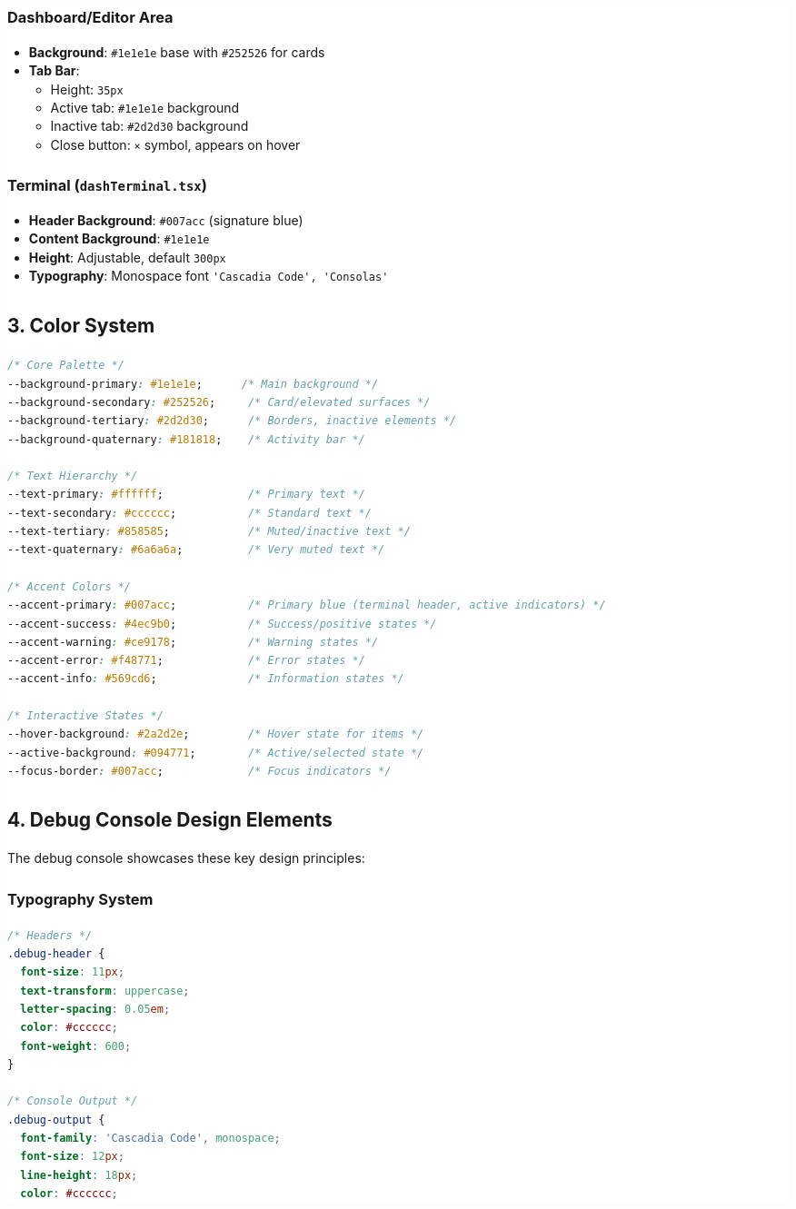 ### Dashboard/Editor Area
- **Background**: `#1e1e1e` base with `#252526` for cards
- **Tab Bar**: 
  - Height: `35px`
  - Active tab: `#1e1e1e` background
  - Inactive tab: `#2d2d30` background
  - Close button: `×` symbol, appears on hover

### Terminal (`dashTerminal.tsx`)
- **Header Background**: `#007acc` (signature blue)
- **Content Background**: `#1e1e1e`
- **Height**: Adjustable, default `300px`
- **Typography**: Monospace font `'Cascadia Code', 'Consolas'`

## 3. Color System

```css
/* Core Palette */
--background-primary: #1e1e1e;      /* Main background */
--background-secondary: #252526;     /* Card/elevated surfaces */
--background-tertiary: #2d2d30;      /* Borders, inactive elements */
--background-quaternary: #181818;    /* Activity bar */

/* Text Hierarchy */
--text-primary: #ffffff;             /* Primary text */
--text-secondary: #cccccc;           /* Standard text */
--text-tertiary: #858585;            /* Muted/inactive text */
--text-quaternary: #6a6a6a;          /* Very muted text */

/* Accent Colors */
--accent-primary: #007acc;           /* Primary blue (terminal header, active indicators) */
--accent-success: #4ec9b0;           /* Success/positive states */
--accent-warning: #ce9178;           /* Warning states */
--accent-error: #f48771;             /* Error states */
--accent-info: #569cd6;              /* Information states */

/* Interactive States */
--hover-background: #2a2d2e;         /* Hover state for items */
--active-background: #094771;        /* Active/selected state */
--focus-border: #007acc;             /* Focus indicators */
```

## 4. Debug Console Design Elements

The debug console showcases these key design principles:

### Typography System
```css
/* Headers */
.debug-header {
  font-size: 11px;
  text-transform: uppercase;
  letter-spacing: 0.05em;
  color: #cccccc;
  font-weight: 600;
}

/* Console Output */
.debug-output {
  font-family: 'Cascadia Code', monospace;
  font-size: 12px;
  line-height: 18px;
  color: #cccccc;
```